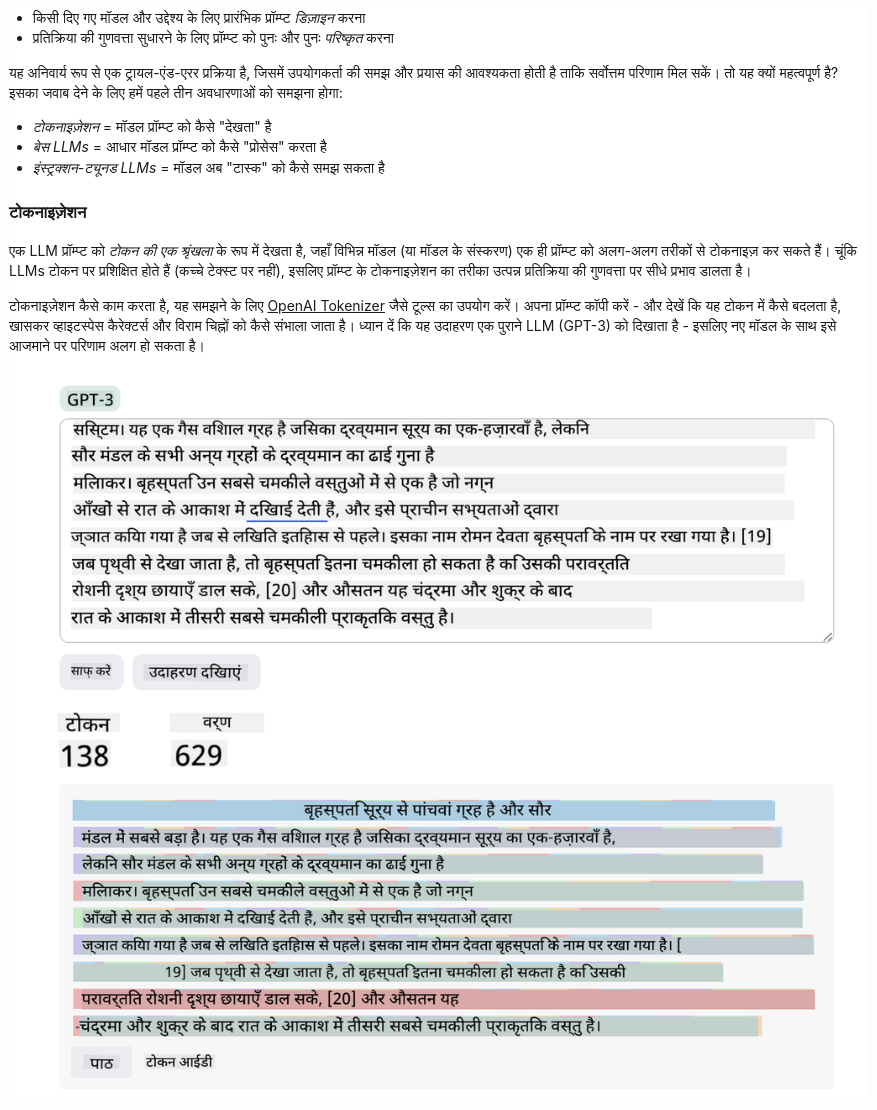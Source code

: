 - किसी दिए गए मॉडल और उद्देश्य के लिए प्रारंभिक प्रॉम्प्ट _डिज़ाइन_ करना  
- प्रतिक्रिया की गुणवत्ता सुधारने के लिए प्रॉम्प्ट को पुनः और पुनः _परिष्कृत_ करना  

यह अनिवार्य रूप से एक ट्रायल-एंड-एरर प्रक्रिया है, जिसमें उपयोगकर्ता की समझ और प्रयास की आवश्यकता होती है ताकि सर्वोत्तम परिणाम मिल सकें। तो यह क्यों महत्वपूर्ण है? इसका जवाब देने के लिए हमें पहले तीन अवधारणाओं को समझना होगा:

- _टोकनाइज़ेशन_ = मॉडल प्रॉम्प्ट को कैसे "देखता" है  
- _बेस LLMs_ = आधार मॉडल प्रॉम्प्ट को कैसे "प्रोसेस" करता है  
- _इंस्ट्रक्शन-ट्यूनड LLMs_ = मॉडल अब "टास्क" को कैसे समझ सकता है  

### टोकनाइज़ेशन

एक LLM प्रॉम्प्ट को _टोकन की एक श्रृंखला_ के रूप में देखता है, जहाँ विभिन्न मॉडल (या मॉडल के संस्करण) एक ही प्रॉम्प्ट को अलग-अलग तरीकों से टोकनाइज़ कर सकते हैं। चूंकि LLMs टोकन पर प्रशिक्षित होते हैं (कच्चे टेक्स्ट पर नहीं), इसलिए प्रॉम्प्ट के टोकनाइज़ेशन का तरीका उत्पन्न प्रतिक्रिया की गुणवत्ता पर सीधे प्रभाव डालता है।

टोकनाइज़ेशन कैसे काम करता है, यह समझने के लिए [OpenAI Tokenizer](https://platform.openai.com/tokenizer?WT.mc_id=academic-105485-koreyst) जैसे टूल्स का उपयोग करें। अपना प्रॉम्प्ट कॉपी करें - और देखें कि यह टोकन में कैसे बदलता है, खासकर व्हाइटस्पेस कैरेक्टर्स और विराम चिह्नों को कैसे संभाला जाता है। ध्यान दें कि यह उदाहरण एक पुराने LLM (GPT-3) को दिखाता है - इसलिए नए मॉडल के साथ इसे आजमाने पर परिणाम अलग हो सकता है।

![Tokenization](../../../translated_images/04-tokenizer-example.e71f0a0f70356c5c7d80b21e8753a28c18a7f6d4aaa1c4b08e65d17625e85642.hi.png)
